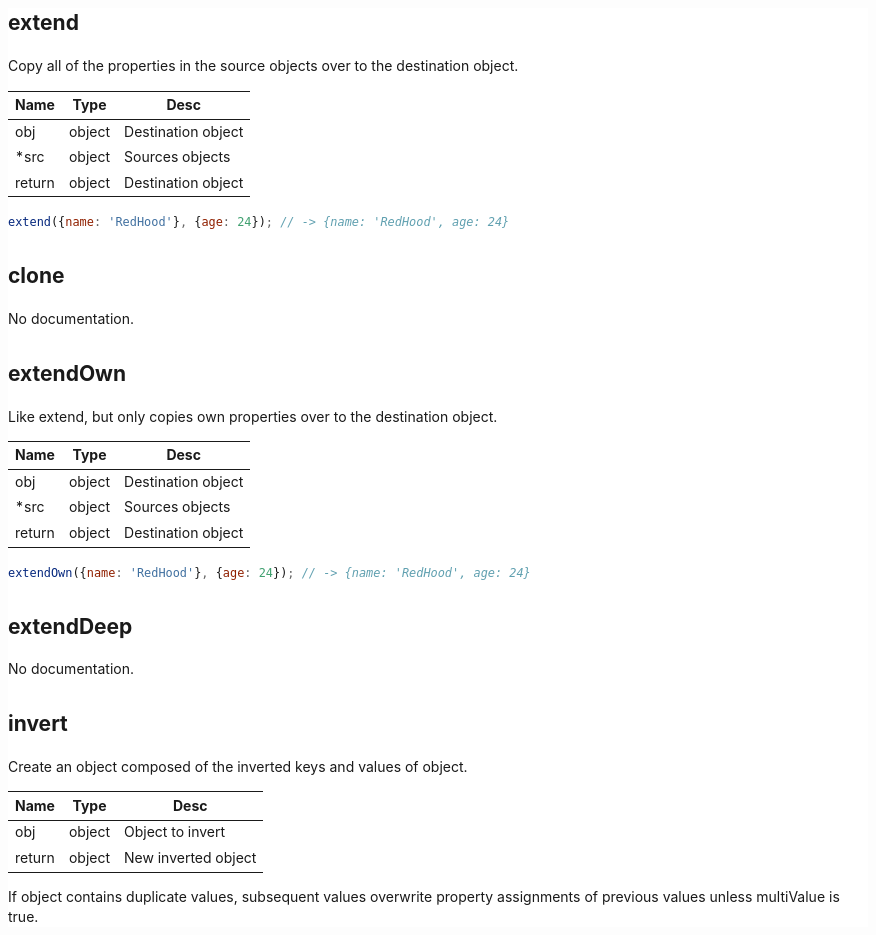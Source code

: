 ## extend 

Copy all of the properties in the source objects over to the destination object.

|Name  |Type  |Desc              |
|------|------|------------------|
|obj   |object|Destination object|
|*src  |object|Sources objects   |
|return|object|Destination object|

```javascript
extend({name: 'RedHood'}, {age: 24}); // -> {name: 'RedHood', age: 24}
```

## clone 

No documentation.

## extendOwn 

Like extend, but only copies own properties over to the destination object.

|Name  |Type  |Desc              |
|------|------|------------------|
|obj   |object|Destination object|
|*src  |object|Sources objects   |
|return|object|Destination object|

```javascript
extendOwn({name: 'RedHood'}, {age: 24}); // -> {name: 'RedHood', age: 24}
```

## extendDeep 

No documentation.

## invert 

Create an object composed of the inverted keys and values of object.

|Name  |Type  |Desc               |
|------|------|-------------------|
|obj   |object|Object to invert   |
|return|object|New inverted object|

If object contains duplicate values, subsequent values overwrite property
assignments of previous values unless multiValue is true.
